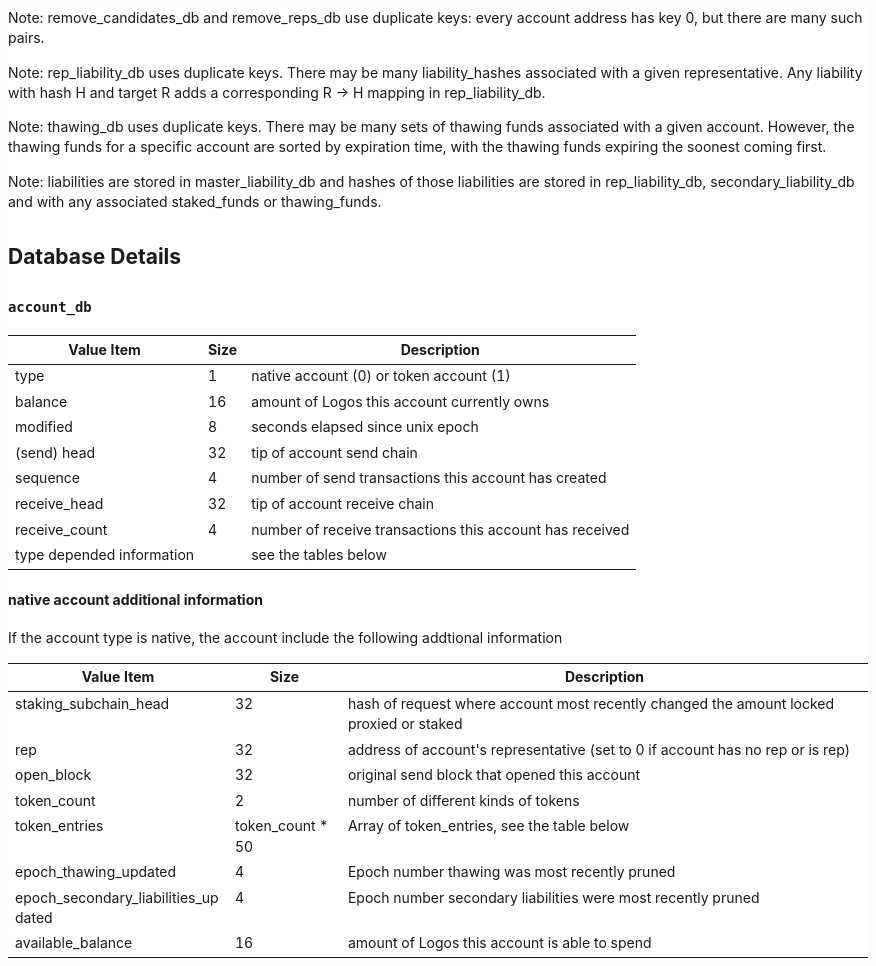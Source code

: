 Note: remove_candidates_db and remove_reps_db use duplicate keys: every account address has key 0, but there are many such pairs.

Note: rep_liability_db uses duplicate keys. There may be many liability_hashes associated with a given representative.
Any liability with hash H and target R adds a corresponding R -> H mapping in rep_liability_db.

Note: thawing_db uses duplicate keys. There may be many sets of thawing funds associated with a given account. However, the thawing funds for a specific account are sorted by expiration time, with the thawing funds expiring the soonest coming first.

Note: liabilities are stored in master_liability_db and hashes of those liabilities are stored in rep_liability_db, secondary_liability_db
and with any associated staked_funds or thawing_funds.

## Database Details

### `account_db`

| Value Item | Size | Description |
| --- | --- | --- |
| type | 1 | native account (0) or token account (1) |
| balance | 16 | amount of Logos this account currently owns |
| modified | 8 | seconds elapsed since unix epoch |
| (send) head | 32 | tip of account send chain |
| sequence | 4 | number of send transactions this account has created |
| receive_head | 32 | tip of account receive chain |
| receive_count | 4 | number of receive transactions this account has received |
| type depended information |  | see the tables below |

#### native account additional information
If the account type is native, the account include the following addtional information

| Value Item | Size | Description |
| --- | --- | --- |
| staking_subchain_head | 32 | hash of request where account most recently changed the amount locked proxied or staked| 
| rep | 32 | address of account's representative (set to 0 if account has no rep or is rep) |
| open_block | 32 | original send block that opened this account | 
| token_count | 2 | number of different kinds of tokens |
| token_entries | token_count * 50 | Array of token_entries, see the table below |
| epoch_thawing_updated | 4 | Epoch number thawing was most recently pruned |
| epoch_secondary_liabilities_updated | 4 | Epoch number secondary liabilities were most recently pruned |
| available_balance | 16 | amount of Logos this account is able to spend |
